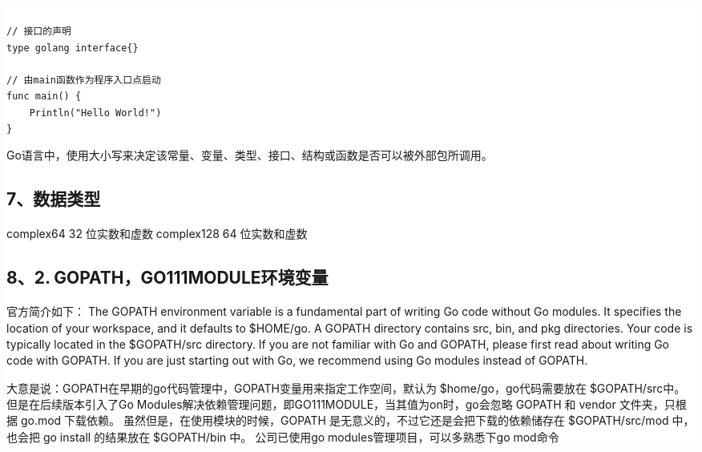 ```

// 接口的声明
type golang interface{}

// 由main函数作为程序入口点启动
func main() {
    Println("Hello World!")
}
```

Go语言中，使用大小写来决定该常量、变量、类型、接口、结构或函数是否可以被外部包所调用。

## 7、数据类型
complex64
32 位实数和虚数
complex128
64 位实数和虚数

## 8、2. GOPATH，GO111MODULE环境变量
官方简介如下：
The GOPATH environment variable is a fundamental part of writing Go code without Go modules. It specifies the location of your workspace, and it defaults to $HOME/go. A GOPATH directory contains src, bin, and pkg directories. Your code is typically located in the $GOPATH/src directory.
If you are not familiar with Go and GOPATH, please first read about writing Go code with GOPATH.
If you are just starting out with Go, we recommend using Go modules instead of GOPATH.

大意是说：GOPATH在早期的go代码管理中，GOPATH变量用来指定工作空间，默认为 $home/go，go代码需要放在 $GOPATH/src中。
但是在后续版本引入了Go Modules解决依赖管理问题，即GO111MODULE，当其值为on时，go会忽略 GOPATH 和 vendor 文件夹，只根据 go.mod 下载依赖。
虽然但是，在使用模块的时候，GOPATH 是无意义的，不过它还是会把下载的依赖储存在 $GOPATH/src/mod 中，也会把 go install 的结果放在 $GOPATH/bin 中。
公司已使用go modules管理项目，可以多熟悉下go mod命令




























